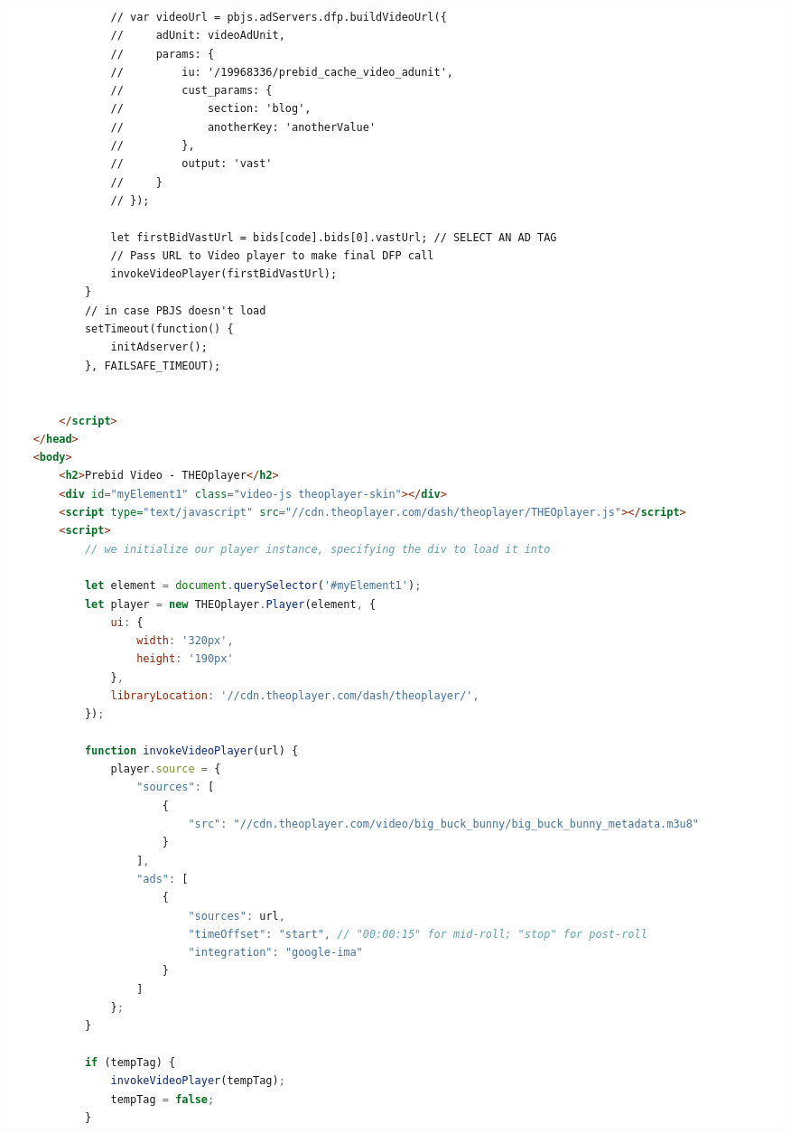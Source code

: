 ```html
                // var videoUrl = pbjs.adServers.dfp.buildVideoUrl({
                //     adUnit: videoAdUnit,
                //     params: {
                //         iu: '/19968336/prebid_cache_video_adunit',
                //         cust_params: {
                //             section: 'blog',
                //             anotherKey: 'anotherValue'
                //         },
                //         output: 'vast'
                //     }
                // });

                let firstBidVastUrl = bids[code].bids[0].vastUrl; // SELECT AN AD TAG
                // Pass URL to Video player to make final DFP call
                invokeVideoPlayer(firstBidVastUrl);
            }
            // in case PBJS doesn't load
            setTimeout(function() {
                initAdserver();
            }, FAILSAFE_TIMEOUT);


        </script>
    </head>
    <body>
        <h2>Prebid Video - THEOplayer</h2>
        <div id="myElement1" class="video-js theoplayer-skin"></div>
        <script type="text/javascript" src="//cdn.theoplayer.com/dash/theoplayer/THEOplayer.js"></script>
        <script>
            // we initialize our player instance, specifying the div to load it into

            let element = document.querySelector('#myElement1');
            let player = new THEOplayer.Player(element, {
                ui: {
                    width: '320px',
                    height: '190px'
                },
                libraryLocation: '//cdn.theoplayer.com/dash/theoplayer/',
            });

            function invokeVideoPlayer(url) {
                player.source = {
                    "sources": [
                        {
                            "src": "//cdn.theoplayer.com/video/big_buck_bunny/big_buck_bunny_metadata.m3u8"
                        }
                    ],
                    "ads": [
                        {
                            "sources": url,
                            "timeOffset": "start", // "00:00:15" for mid-roll; "stop" for post-roll
                            "integration": "google-ima"
                        }
                    ]
                };
            }

            if (tempTag) {
                invokeVideoPlayer(tempTag);
                tempTag = false;
            }
```